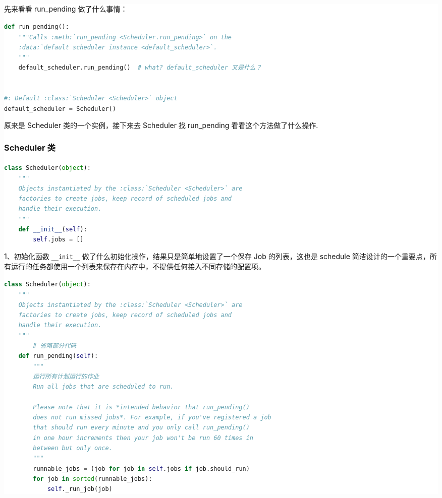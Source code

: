 先来看看 run_pending 做了什么事情：

```python
def run_pending():
    """Calls :meth:`run_pending <Scheduler.run_pending>` on the
    :data:`default scheduler instance <default_scheduler>`.
    """
    default_scheduler.run_pending()  # what? default_scheduler 又是什么？


#: Default :class:`Scheduler <Scheduler>` object
default_scheduler = Scheduler()
```

原来是 Scheduler 类的一个实例，接下来去 Scheduler 找 run_pending 看看这个方法做了什么操作.

### Scheduler 类

```python
class Scheduler(object):
    """
    Objects instantiated by the :class:`Scheduler <Scheduler>` are
    factories to create jobs, keep record of scheduled jobs and
    handle their execution.
    """
    def __init__(self):
        self.jobs = []
```

1、初始化函数 `__init__` 做了什么初始化操作，结果只是简单地设置了一个保存 Job 的列表，这也是 schedule 简洁设计的一个重要点，所有运行的任务都使用一个列表来保存在内存中，不提供任何接入不同存储的配置项。

```python
class Scheduler(object):
    """
    Objects instantiated by the :class:`Scheduler <Scheduler>` are
    factories to create jobs, keep record of scheduled jobs and
    handle their execution.
    """
        # 省略部分代码
    def run_pending(self):
        """
        运行所有计划运行的作业
        Run all jobs that are scheduled to run.

        Please note that it is *intended behavior that run_pending()
        does not run missed jobs*. For example, if you've registered a job
        that should run every minute and you only call run_pending()
        in one hour increments then your job won't be run 60 times in
        between but only once.
        """
        runnable_jobs = (job for job in self.jobs if job.should_run)
        for job in sorted(runnable_jobs):
            self._run_job(job)
```
